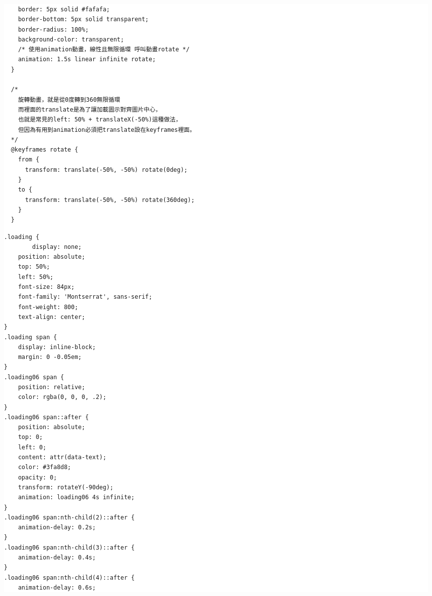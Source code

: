 ```
    border: 5px solid #fafafa;
    border-bottom: 5px solid transparent;
    border-radius: 100%;
    background-color: transparent;
    /* 使用animation動畫，線性且無限循環 呼叫動畫rotate */
    animation: 1.5s linear infinite rotate;
  }
  
  /* 
    旋轉動畫，就是從0度轉到360無限循環
    而裡面的translate是為了讓加載圖示對齊圖片中心，
    也就是常見的left: 50% + translateX(-50%)這種做法，
    但因為有用到animation必須把translate設在keyframes裡面。
  */
  @keyframes rotate {
    from {
      transform: translate(-50%, -50%) rotate(0deg);
    }
    to {
      transform: translate(-50%, -50%) rotate(360deg);
    }
  }
```





```
.loading {
        display: none;
    position: absolute;
    top: 50%;
    left: 50%;
    font-size: 84px;
    font-family: 'Montserrat', sans-serif;
    font-weight: 800;
    text-align: center;
}
.loading span {
    display: inline-block;
    margin: 0 -0.05em;
}
.loading06 span {
    position: relative;
    color: rgba(0, 0, 0, .2);
}
.loading06 span::after {
    position: absolute;
    top: 0;
    left: 0;
    content: attr(data-text);
    color: #3fa8d8;
    opacity: 0;
    transform: rotateY(-90deg);
    animation: loading06 4s infinite;
}
.loading06 span:nth-child(2)::after {
    animation-delay: 0.2s;
}
.loading06 span:nth-child(3)::after {
    animation-delay: 0.4s;
}
.loading06 span:nth-child(4)::after {
    animation-delay: 0.6s;
```